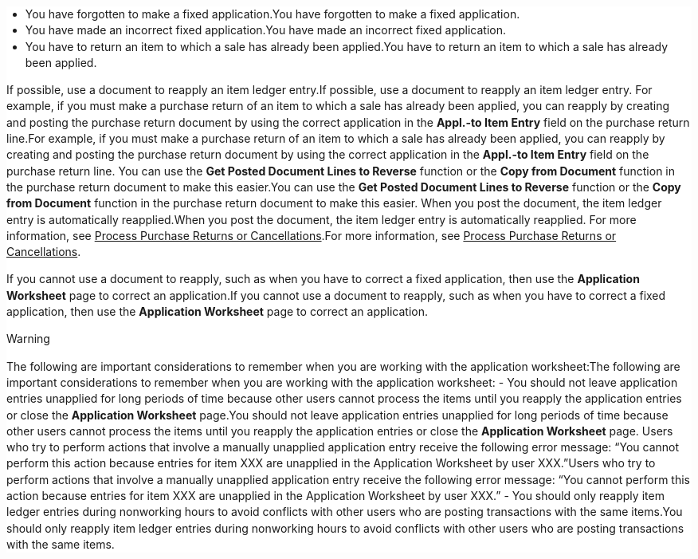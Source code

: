- <span data-ttu-id="8f665-110">You have forgotten to make a fixed application.</span><span class="sxs-lookup"><span data-stu-id="8f665-110">You have forgotten to make a fixed application.</span></span>
- <span data-ttu-id="8f665-111">You have made an incorrect fixed application.</span><span class="sxs-lookup"><span data-stu-id="8f665-111">You have made an incorrect fixed application.</span></span>
- <span data-ttu-id="8f665-112">You have to return an item to which a sale has already been applied.</span><span class="sxs-lookup"><span data-stu-id="8f665-112">You have to return an item to which a sale has already been applied.</span></span>

<span data-ttu-id="8f665-113">If possible, use a document to reapply an item ledger entry.</span><span class="sxs-lookup"><span data-stu-id="8f665-113">If possible, use a document to reapply an item ledger entry.</span></span> <span data-ttu-id="8f665-114">For example, if you must make a purchase return of an item to which a sale has already been applied, you can reapply by creating and posting the purchase return document by using the correct application in the **Appl.-to Item Entry** field on the purchase return line.</span><span class="sxs-lookup"><span data-stu-id="8f665-114">For example, if you must make a purchase return of an item to which a sale has already been applied, you can reapply by creating and posting the purchase return document by using the correct application in the **Appl.-to Item Entry** field on the purchase return line.</span></span> <span data-ttu-id="8f665-115">You can use the **Get Posted Document Lines to Reverse** function or the **Copy from Document** function in the purchase return document to make this easier.</span><span class="sxs-lookup"><span data-stu-id="8f665-115">You can use the **Get Posted Document Lines to Reverse** function or the **Copy from Document** function in the purchase return document to make this easier.</span></span> <span data-ttu-id="8f665-116">When you post the document, the item ledger entry is automatically reapplied.</span><span class="sxs-lookup"><span data-stu-id="8f665-116">When you post the document, the item ledger entry is automatically reapplied.</span></span> <span data-ttu-id="8f665-117">For more information, see [Process Purchase Returns or Cancellations](purchasing-how-process-purchase-returns-cancellations.md).</span><span class="sxs-lookup"><span data-stu-id="8f665-117">For more information, see [Process Purchase Returns or Cancellations](purchasing-how-process-purchase-returns-cancellations.md).</span></span>

<span data-ttu-id="8f665-118">If you cannot use a document to reapply, such as when you have to correct a fixed application, then use the **Application Worksheet** page to correct an application.</span><span class="sxs-lookup"><span data-stu-id="8f665-118">If you cannot use a document to reapply, such as when you have to correct a fixed application, then use the **Application Worksheet** page to correct an application.</span></span>

> [!Warning]  
> <span data-ttu-id="8f665-119">The following are important considerations to remember when you are working with the application worksheet:</span><span class="sxs-lookup"><span data-stu-id="8f665-119">The following are important considerations to remember when you are working with the application worksheet:</span></span>
    - <span data-ttu-id="8f665-120">You should not leave application entries unapplied for long periods of time because other users cannot process the items until you reapply the application entries or close the **Application Worksheet** page.</span><span class="sxs-lookup"><span data-stu-id="8f665-120">You should not leave application entries unapplied for long periods of time because other users cannot process the items until you reapply the application entries or close the **Application Worksheet** page.</span></span> <span data-ttu-id="8f665-121">Users who try to perform actions that involve a manually unapplied application entry receive the following error message: “You cannot perform this action because entries for item XXX are unapplied in the Application Worksheet by user XXX.”</span><span class="sxs-lookup"><span data-stu-id="8f665-121">Users who try to perform actions that involve a manually unapplied application entry receive the following error message: “You cannot perform this action because entries for item XXX are unapplied in the Application Worksheet by user XXX.”</span></span>
    - <span data-ttu-id="8f665-122">You should only reapply item ledger entries during nonworking hours to avoid conflicts with other users who are posting transactions with the same items.</span><span class="sxs-lookup"><span data-stu-id="8f665-122">You should only reapply item ledger entries during nonworking hours to avoid conflicts with other users who are posting transactions with the same items.</span></span>